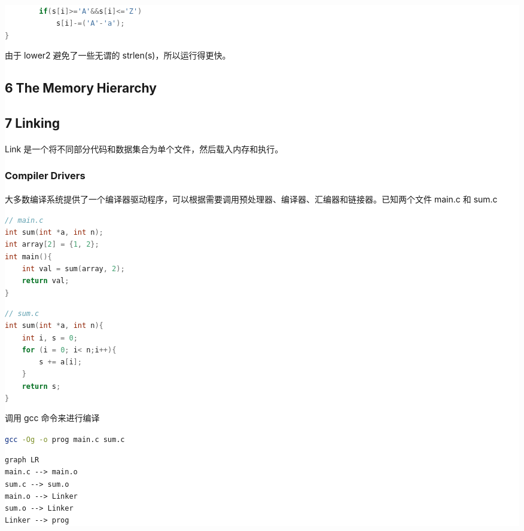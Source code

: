 ```c
        if(s[i]>='A'&&s[i]<='Z')
            s[i]-=('A'-'a');
}
```

由于 lower2 避免了一些无谓的 strlen(s)，所以运行得更快。



## 6 The Memory Hierarchy



## 7 Linking

Link 是一个将不同部分代码和数据集合为单个文件，然后载入内存和执行。

### Compiler Drivers

大多数编译系统提供了一个编译器驱动程序，可以根据需要调用预处理器、编译器、汇编器和链接器。已知两个文件 main.c 和 sum.c

```c
// main.c
int sum(int *a, int n);
int array[2] = {1, 2};
int main(){
    int val = sum(array, 2);
    return val;
}
```

```c
// sum.c
int sum(int *a, int n){
    int i, s = 0;
    for (i = 0; i< n;i++){
        s += a[i];
    }
    return s;
}
```

调用 gcc 命令来进行编译

```sh
gcc -Og -o prog main.c sum.c
```

```mermaid
graph LR
main.c --> main.o
sum.c --> sum.o
main.o --> Linker
sum.o --> Linker
Linker --> prog
```
